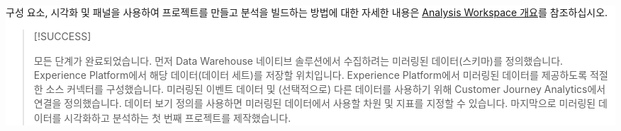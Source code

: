 구성 요소, 시각화 및 패널을 사용하여 프로젝트를 만들고 분석을 빌드하는 방법에 대한 자세한 내용은 [Analysis Workspace 개요](../analysis-workspace/home.md)를 참조하십시오.

>[!SUCCESS]
>
>모든 단계가 완료되었습니다. 먼저 Data Warehouse 네이티브 솔루션에서 수집하려는 미러링된 데이터(스키마)를 정의했습니다. Experience Platform에서 해당 데이터(데이터 세트)를 저장할 위치입니다. Experience Platform에서 미러링된 데이터를 제공하도록 적절한 소스 커넥터를 구성했습니다. 미러링된 이벤트 데이터 및 (선택적으로) 다른 데이터를 사용하기 위해 Customer Journey Analytics에서 연결을 정의했습니다. 데이터 보기 정의를 사용하면 미러링된 데이터에서 사용할 차원 및 지표를 지정할 수 있습니다. 마지막으로 미러링된 데이터를 시각화하고 분석하는 첫 번째 프로젝트를 제작했습니다.

